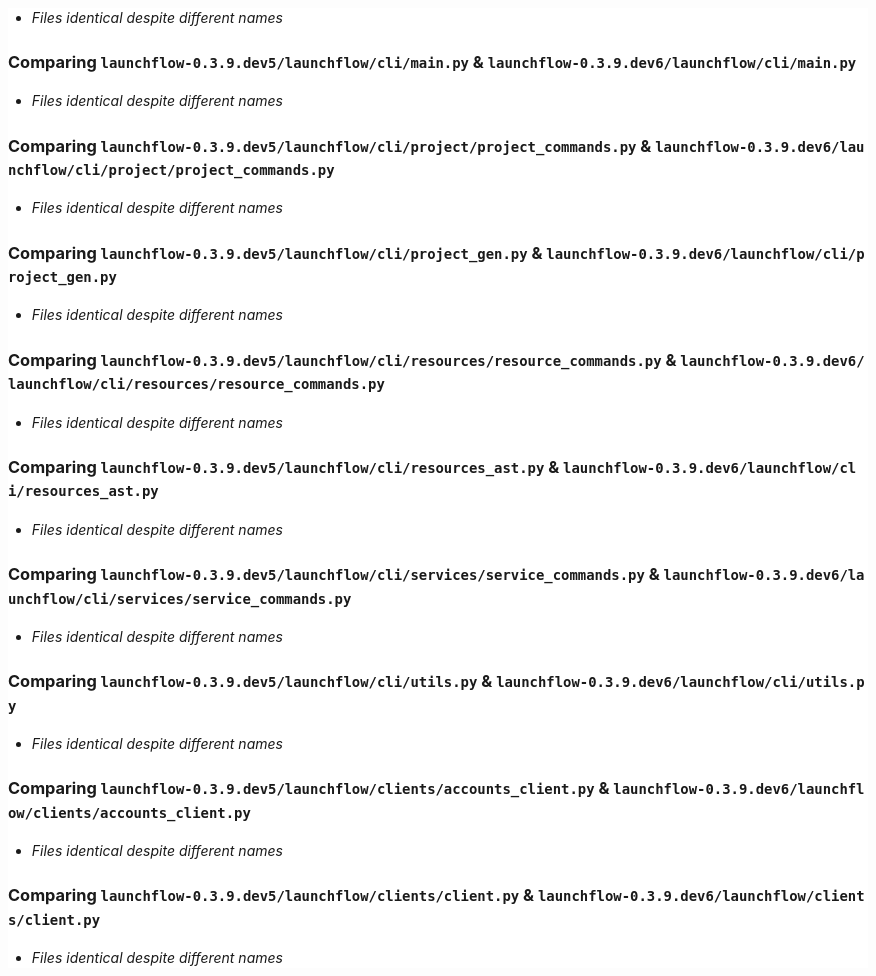  * *Files identical despite different names*

### Comparing `launchflow-0.3.9.dev5/launchflow/cli/main.py` & `launchflow-0.3.9.dev6/launchflow/cli/main.py`

 * *Files identical despite different names*

### Comparing `launchflow-0.3.9.dev5/launchflow/cli/project/project_commands.py` & `launchflow-0.3.9.dev6/launchflow/cli/project/project_commands.py`

 * *Files identical despite different names*

### Comparing `launchflow-0.3.9.dev5/launchflow/cli/project_gen.py` & `launchflow-0.3.9.dev6/launchflow/cli/project_gen.py`

 * *Files identical despite different names*

### Comparing `launchflow-0.3.9.dev5/launchflow/cli/resources/resource_commands.py` & `launchflow-0.3.9.dev6/launchflow/cli/resources/resource_commands.py`

 * *Files identical despite different names*

### Comparing `launchflow-0.3.9.dev5/launchflow/cli/resources_ast.py` & `launchflow-0.3.9.dev6/launchflow/cli/resources_ast.py`

 * *Files identical despite different names*

### Comparing `launchflow-0.3.9.dev5/launchflow/cli/services/service_commands.py` & `launchflow-0.3.9.dev6/launchflow/cli/services/service_commands.py`

 * *Files identical despite different names*

### Comparing `launchflow-0.3.9.dev5/launchflow/cli/utils.py` & `launchflow-0.3.9.dev6/launchflow/cli/utils.py`

 * *Files identical despite different names*

### Comparing `launchflow-0.3.9.dev5/launchflow/clients/accounts_client.py` & `launchflow-0.3.9.dev6/launchflow/clients/accounts_client.py`

 * *Files identical despite different names*

### Comparing `launchflow-0.3.9.dev5/launchflow/clients/client.py` & `launchflow-0.3.9.dev6/launchflow/clients/client.py`

 * *Files identical despite different names*
